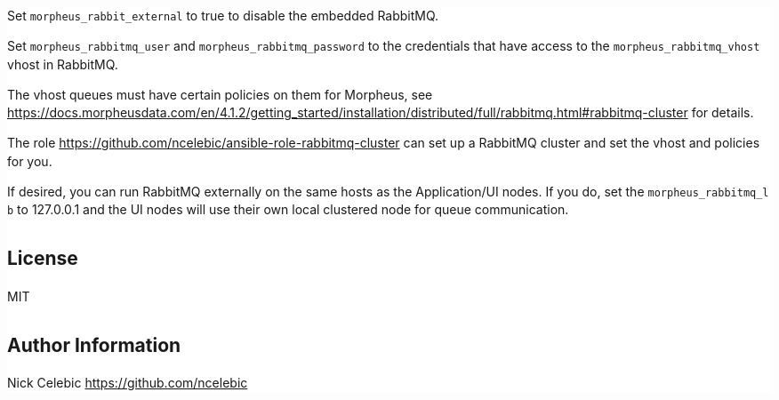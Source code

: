 Set `morpheus_rabbit_external` to true to disable the embedded RabbitMQ.

Set `morpheus_rabbitmq_user` and `morpheus_rabbitmq_password` to the credentials that have access to the `morpheus_rabbitmq_vhost` vhost in RabbitMQ.

The vhost queues must have certain policies on them for Morpheus, see <https://docs.morpheusdata.com/en/4.1.2/getting_started/installation/distributed/full/rabbitmq.html#rabbitmq-cluster> for details.

The role <https://github.com/ncelebic/ansible-role-rabbitmq-cluster> can set up a RabbitMQ cluster and set the vhost and policies for you.

If desired, you can run RabbitMQ externally on the same hosts as the Application/UI nodes.  If you do, set the `morpheus_rabbitmq_lb` to 127.0.0.1 and the UI nodes will use their own local clustered node for queue communication.

## License

MIT

## Author Information

Nick Celebic
<https://github.com/ncelebic>
